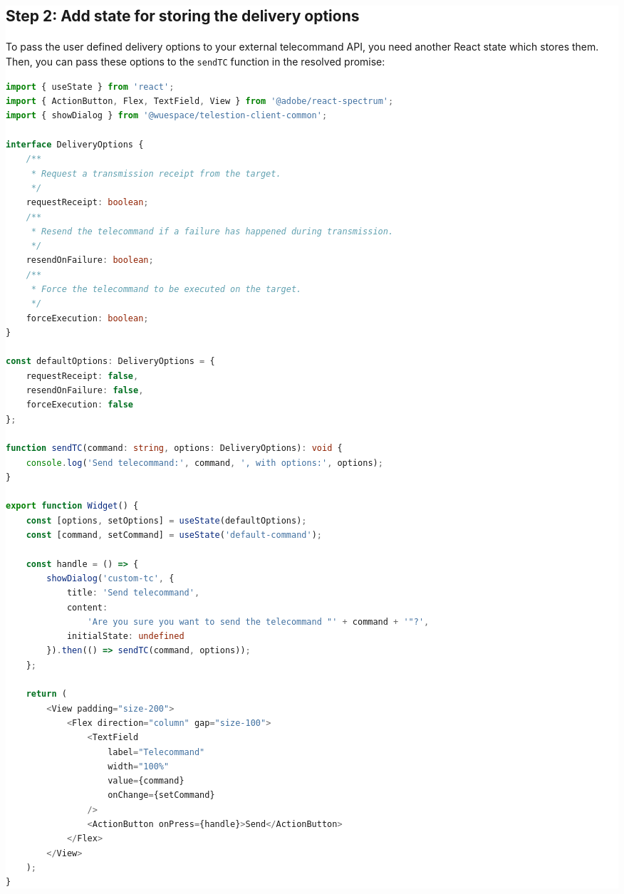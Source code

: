 ## Step 2: Add state for storing the delivery options

To pass the user defined delivery options to your external telecommand API, you
need another React state which stores them. Then, you can pass these options to
the `sendTC` function in the resolved promise:

```typescript title='widget.tsx'
import { useState } from 'react';
import { ActionButton, Flex, TextField, View } from '@adobe/react-spectrum';
import { showDialog } from '@wuespace/telestion-client-common';

interface DeliveryOptions {
	/**
	 * Request a transmission receipt from the target.
	 */
	requestReceipt: boolean;
	/**
	 * Resend the telecommand if a failure has happened during transmission.
	 */
	resendOnFailure: boolean;
	/**
	 * Force the telecommand to be executed on the target.
	 */
	forceExecution: boolean;
}

const defaultOptions: DeliveryOptions = {
	requestReceipt: false,
	resendOnFailure: false,
	forceExecution: false
};

function sendTC(command: string, options: DeliveryOptions): void {
	console.log('Send telecommand:', command, ', with options:', options);
}

export function Widget() {
	const [options, setOptions] = useState(defaultOptions);
	const [command, setCommand] = useState('default-command');

	const handle = () => {
		showDialog('custom-tc', {
			title: 'Send telecommand',
			content:
				'Are you sure you want to send the telecommand "' + command + '"?',
			initialState: undefined
		}).then(() => sendTC(command, options));
	};

	return (
		<View padding="size-200">
			<Flex direction="column" gap="size-100">
				<TextField
					label="Telecommand"
					width="100%"
					value={command}
					onChange={setCommand}
				/>
				<ActionButton onPress={handle}>Send</ActionButton>
			</Flex>
		</View>
	);
}
```

[//]: # (<Reference to="/client/tutorials/writing-a-static-dialog/">)
[//]: # (	Writing a static dialog)
[//]: # (</Reference>)
[//]: # (<Reference to="https://wuespace.github.io/telestion-client/@wuespace/telestion-client-common/#showDialog">)
[//]: # (	<code>showDialog</code> API reference)
[//]: # (</Reference>)